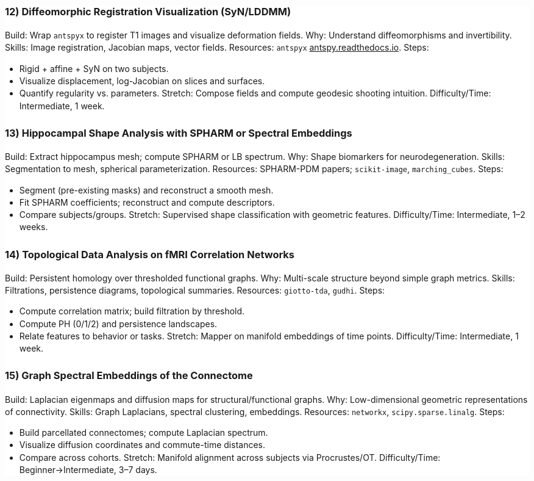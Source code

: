 ### 12) Diffeomorphic Registration Visualization (SyN/LDDMM)
Build: Wrap `antspyx` to register T1 images and visualize deformation fields.
Why: Understand diffeomorphisms and invertibility.
Skills: Image registration, Jacobian maps, vector fields.
Resources: `antspyx` [antspy.readthedocs.io](https://antspy.readthedocs.io/).
Steps:
- Rigid + affine + SyN on two subjects.
- Visualize displacement, log-Jacobian on slices and surfaces.
- Quantify regularity vs. parameters.
Stretch: Compose fields and compute geodesic shooting intuition.
Difficulty/Time: Intermediate, 1 week.

### 13) Hippocampal Shape Analysis with SPHARM or Spectral Embeddings
Build: Extract hippocampus mesh; compute SPHARM or LB spectrum.
Why: Shape biomarkers for neurodegeneration.
Skills: Segmentation to mesh, spherical parameterization.
Resources: SPHARM-PDM papers; `scikit-image`, `marching_cubes`.
Steps:
- Segment (pre-existing masks) and reconstruct a smooth mesh.
- Fit SPHARM coefficients; reconstruct and compute descriptors.
- Compare subjects/groups.
Stretch: Supervised shape classification with geometric features.
Difficulty/Time: Intermediate, 1–2 weeks.

### 14) Topological Data Analysis on fMRI Correlation Networks
Build: Persistent homology over thresholded functional graphs.
Why: Multi-scale structure beyond simple graph metrics.
Skills: Filtrations, persistence diagrams, topological summaries.
Resources: `giotto-tda`, `gudhi`.
Steps:
- Compute correlation matrix; build filtration by threshold.
- Compute PH (0/1/2) and persistence landscapes.
- Relate features to behavior or tasks.
Stretch: Mapper on manifold embeddings of time points.
Difficulty/Time: Intermediate, 1 week.

### 15) Graph Spectral Embeddings of the Connectome
Build: Laplacian eigenmaps and diffusion maps for structural/functional graphs.
Why: Low-dimensional geometric representations of connectivity.
Skills: Graph Laplacians, spectral clustering, embeddings.
Resources: `networkx`, `scipy.sparse.linalg`.
Steps:
- Build parcellated connectomes; compute Laplacian spectrum.
- Visualize diffusion coordinates and commute-time distances.
- Compare across cohorts.
Stretch: Manifold alignment across subjects via Procrustes/OT.
Difficulty/Time: Beginner→Intermediate, 3–7 days.
